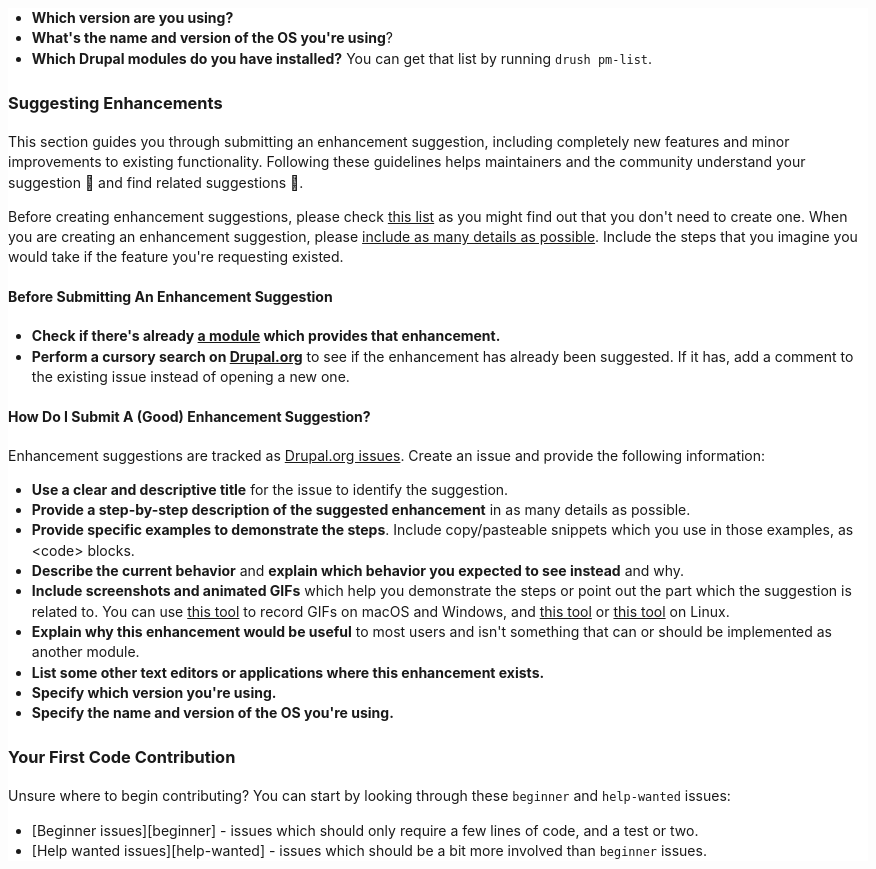 * **Which version are you using?**
* **What's the name and version of the OS you're using**?
* **Which Drupal modules do you have installed?** You can get that list by running `drush pm-list`.

### Suggesting Enhancements

This section guides you through submitting an enhancement suggestion, including completely new features and minor improvements to existing functionality. Following these guidelines helps maintainers and the community understand your suggestion :pencil: and find related suggestions :mag_right:.

Before creating enhancement suggestions, please check [this list](#before-submitting-an-enhancement-suggestion) as you might find out that you don't need to create one. When you are creating an enhancement suggestion, please [include as many details as possible](#how-do-i-submit-a-good-enhancement-suggestion). Include the steps that you imagine you would take if the feature you're requesting existed.

#### Before Submitting An Enhancement Suggestion

* **Check if there's already [a module](https://drupal.org/project/modules) which provides that enhancement.**
* **Perform a cursory search on [Drupal.org](https://www.drupal.org/project/issues/patternkit?categories=All)** to see if the enhancement has already been suggested. If it has, add a comment to the existing issue instead of opening a new one.

#### How Do I Submit A (Good) Enhancement Suggestion?

Enhancement suggestions are tracked as [Drupal.org issues](https://www.drupal.org/project/issues/patternkit?categories=All). Create an issue and provide the following information:

* **Use a clear and descriptive title** for the issue to identify the suggestion.
* **Provide a step-by-step description of the suggested enhancement** in as many details as possible.
* **Provide specific examples to demonstrate the steps**. Include copy/pasteable snippets which you use in those examples, as \<code\> blocks.
* **Describe the current behavior** and **explain which behavior you expected to see instead** and why.
* **Include screenshots and animated GIFs** which help you demonstrate the steps or point out the part which the suggestion is related to. You can use [this tool](https://www.cockos.com/licecap/) to record GIFs on macOS and Windows, and [this tool](https://github.com/colinkeenan/silentcast) or [this tool](https://github.com/GNOME/byzanz) on Linux.
* **Explain why this enhancement would be useful** to most users and isn't something that can or should be implemented as another module.
* **List some other text editors or applications where this enhancement exists.**
* **Specify which version you're using.**
* **Specify the name and version of the OS you're using.**

### Your First Code Contribution

Unsure where to begin contributing? You can start by looking through these `beginner` and `help-wanted` issues:

* [Beginner issues][beginner] - issues which should only require a few lines of code, and a test or two.
* [Help wanted issues][help-wanted] - issues which should be a bit more involved than `beginner` issues.
